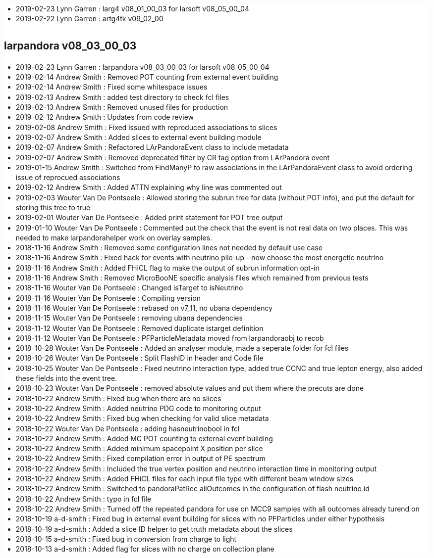 -   2019-02-23 Lynn Garren : larg4 v08_01_00_03 for larsoft v08_05_00_04
-   2019-02-22 Lynn Garren : artg4tk v09_02_00

larpandora v08_03_00_03
-------------------------------------------------------

-   2019-02-23 Lynn Garren : larpandora v08_03_00_03 for larsoft v08_05_00_04
-   2019-02-14 Andrew Smith : Removed POT counting from external event building
-   2019-02-14 Andrew Smith : Fixed some whitespace issues
-   2019-02-13 Andrew Smith : added test directory to check fcl files
-   2019-02-13 Andrew Smith : Removed unused files for production
-   2019-02-12 Andrew Smith : Updates from code review
-   2019-02-08 Andrew Smith : Fixed issued with reproduced associations to slices
-   2019-02-07 Andrew Smith : Added slices to external event building module
-   2019-02-07 Andrew Smith : Refactored LArPandoraEvent class to include metadata
-   2019-02-07 Andrew Smith : Removed deprecated filter by CR tag option from LArPandora event
-   2019-01-15 Andrew Smith : Switched from FindManyP to raw associations in the LArPandoraEvent class to avoid ordering issue of reprocued associations
-   2019-02-12 Andrew Smith : Added ATTN explaining why line was commented out
-   2019-02-03 Wouter Van De Pontseele : Allowed storing the subrun tree for data (without POT info), and put the default for storing this tree to true
-   2019-02-01 Wouter Van De Pontseele : Added print statement for POT tree output
-   2019-01-10 Wouter Van De Pontseele : Commented out the check that the event is not real data on two places. This was needed to make larpandorahelper work on overlay samples.
-   2018-11-16 Andrew Smith : Removed some configuration lines not needed by default use case
-   2018-11-16 Andrew Smith : Fixed hack for events with neutrino pile-up - now choose the most energetic neutrino
-   2018-11-16 Andrew Smith : Added FHiCL flag to make the output of subrun information opt-in
-   2018-11-16 Andrew Smith : Removed MicroBooNE specific analysis files which remained from previous tests
-   2018-11-16 Wouter Van De Pontseele : Changed isTarget to isNeutrino
-   2018-11-16 Wouter Van De Pontseele : Compiling version
-   2018-11-16 Wouter Van De Pontseele : rebased on v7_11, no ubana dependency
-   2018-11-15 Wouter Van De Pontseele : removing ubana dependencies
-   2018-11-12 Wouter Van De Pontseele : Removed duplicate istarget definition
-   2018-11-12 Wouter Van De Pontseele : PFParticleMetadata moved from larpandoraobj to recob
-   2018-10-28 Wouter Van De Pontseele : Added an analyser module, made a seperate folder for fcl files
-   2018-10-26 Wouter Van De Pontseele : Split FlashID in header and Code file
-   2018-10-25 Wouter Van De Pontseele : Fixed neutrino interaction type, added true CCNC and true lepton energy, also added these fields into the event tree.
-   2018-10-23 Wouter Van De Pontseele : removed absolute values and put them where the precuts are done
-   2018-10-22 Andrew Smith : Fixed bug when there are no slices
-   2018-10-22 Andrew Smith : Added neutrino PDG code to monitoring output
-   2018-10-22 Andrew Smith : Fixed bug when checking for valid slice metadata
-   2018-10-22 Wouter Van De Pontseele : adding hasneutrinobool in fcl
-   2018-10-22 Andrew Smith : Added MC POT counting to external event building
-   2018-10-22 Andrew Smith : Added minimum spacepoint X position per slice
-   2018-10-22 Andrew Smith : Fixed compilation error in output of PE spectrum
-   2018-10-22 Andrew Smith : Included the true vertex position and neutrino interaction time in monitoring output
-   2018-10-22 Andrew Smith : Added FHiCL files for each input file type with different beam window sizes
-   2018-10-22 Andrew Smith : Switched to pandoraPatRec allOutcomes in the configuration of flash neutrino id
-   2018-10-22 Andrew Smith : typo in fcl file
-   2018-10-22 Andrew Smith : Turned off the repeated pandora for use on MCC9 samples with all outcomes already turend on
-   2018-10-19 a-d-smith : Fixed bug in external event building for slices with no PFParticles under either hypothesis
-   2018-10-19 a-d-smith : Added a slice ID helper to get truth metadata about the slices
-   2018-10-15 a-d-smith : Fixed bug in conversion from charge to light
-   2018-10-13 a-d-smith : Added flag for slices with no charge on collection plane